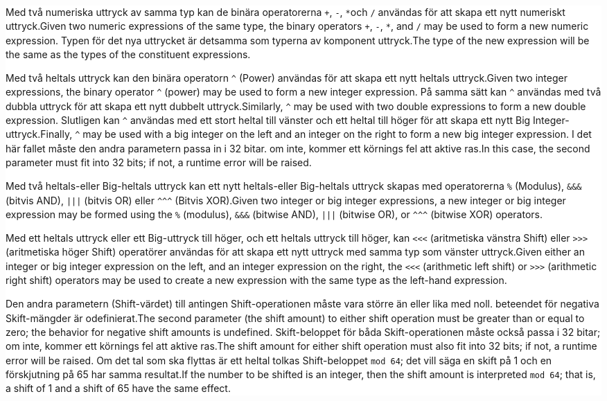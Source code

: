 <span data-ttu-id="38f1f-123">Med två numeriska uttryck av samma typ kan de binära operatorerna `+`, `-`, `*`och `/` användas för att skapa ett nytt numeriskt uttryck.</span><span class="sxs-lookup"><span data-stu-id="38f1f-123">Given two numeric expressions of the same type, the binary operators `+`, `-`, `*`, and `/` may be used to form a new numeric expression.</span></span>
<span data-ttu-id="38f1f-124">Typen för det nya uttrycket är detsamma som typerna av komponent uttryck.</span><span class="sxs-lookup"><span data-stu-id="38f1f-124">The type of the new expression will be the same as the types of the constituent expressions.</span></span>

<span data-ttu-id="38f1f-125">Med två heltals uttryck kan den binära operatorn `^` (Power) användas för att skapa ett nytt heltals uttryck.</span><span class="sxs-lookup"><span data-stu-id="38f1f-125">Given two integer expressions, the binary operator `^` (power) may be used to form a new integer expression.</span></span>
<span data-ttu-id="38f1f-126">På samma sätt kan `^` användas med två dubbla uttryck för att skapa ett nytt dubbelt uttryck.</span><span class="sxs-lookup"><span data-stu-id="38f1f-126">Similarly, `^` may be used with two double expressions to form a new double expression.</span></span>
<span data-ttu-id="38f1f-127">Slutligen kan `^` användas med ett stort heltal till vänster och ett heltal till höger för att skapa ett nytt Big Integer-uttryck.</span><span class="sxs-lookup"><span data-stu-id="38f1f-127">Finally, `^` may be used with a big integer on the left and an integer on the right to form a new big integer expression.</span></span>
<span data-ttu-id="38f1f-128">I det här fallet måste den andra parametern passa in i 32 bitar. om inte, kommer ett körnings fel att aktive ras.</span><span class="sxs-lookup"><span data-stu-id="38f1f-128">In this case, the second parameter must fit into 32 bits; if not, a runtime error will be raised.</span></span>

<span data-ttu-id="38f1f-129">Med två heltals-eller Big-heltals uttryck kan ett nytt heltals-eller Big-heltals uttryck skapas med operatorerna `%` (Modulus), `&&&` (bitvis AND), `|||` (bitvis OR) eller `^^^` (Bitvis XOR).</span><span class="sxs-lookup"><span data-stu-id="38f1f-129">Given two integer or big integer expressions, a new integer or big integer expression may be formed using the `%` (modulus), `&&&` (bitwise AND), `|||` (bitwise OR), or `^^^` (bitwise XOR) operators.</span></span>

<span data-ttu-id="38f1f-130">Med ett heltals uttryck eller ett Big-uttryck till höger, och ett heltals uttryck till höger, kan `<<<` (aritmetiska vänstra Shift) eller `>>>` (aritmetiska höger Shift) operatörer användas för att skapa ett nytt uttryck med samma typ som vänster uttryck.</span><span class="sxs-lookup"><span data-stu-id="38f1f-130">Given either an integer or big integer expression on the left, and an integer expression on the right, the `<<<` (arithmetic left shift) or `>>>` (arithmetic right shift) operators may be used to create a new expression with the same type as the left-hand expression.</span></span>

<span data-ttu-id="38f1f-131">Den andra parametern (Shift-värdet) till antingen Shift-operationen måste vara större än eller lika med noll. beteendet för negativa Skift-mängder är odefinierat.</span><span class="sxs-lookup"><span data-stu-id="38f1f-131">The second parameter (the shift amount) to either shift operation must be greater than or equal to zero; the behavior for negative shift amounts is undefined.</span></span>
<span data-ttu-id="38f1f-132">Skift-beloppet för båda Skift-operationen måste också passa i 32 bitar; om inte, kommer ett körnings fel att aktive ras.</span><span class="sxs-lookup"><span data-stu-id="38f1f-132">The shift amount for either shift operation must also fit into 32 bits; if not, a runtime error will be raised.</span></span>
<span data-ttu-id="38f1f-133">Om det tal som ska flyttas är ett heltal tolkas Shift-beloppet `mod 64`; det vill säga en skift på 1 och en förskjutning på 65 har samma resultat.</span><span class="sxs-lookup"><span data-stu-id="38f1f-133">If the number to be shifted is an integer, then the shift amount is interpreted `mod 64`; that is, a shift of 1 and a shift of 65 have the same effect.</span></span>
